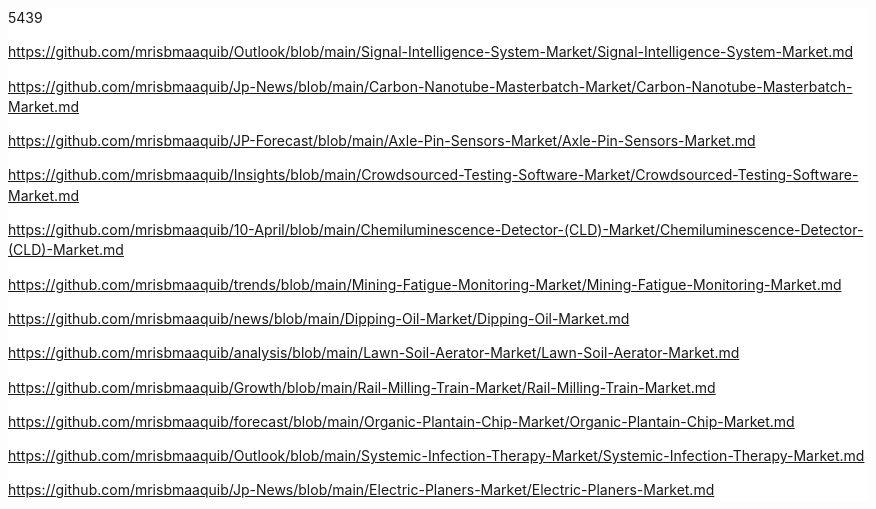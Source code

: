 5439</p><p><a href="https://github.com/mrisbmaaquib/Outlook/blob/main/Signal-Intelligence-System-Market/Signal-Intelligence-System-Market.md">https://github.com/mrisbmaaquib/Outlook/blob/main/Signal-Intelligence-System-Market/Signal-Intelligence-System-Market.md</a></p><p><a href="https://github.com/mrisbmaaquib/Jp-News/blob/main/Carbon-Nanotube-Masterbatch-Market/Carbon-Nanotube-Masterbatch-Market.md">https://github.com/mrisbmaaquib/Jp-News/blob/main/Carbon-Nanotube-Masterbatch-Market/Carbon-Nanotube-Masterbatch-Market.md</a></p><p><a href="https://github.com/mrisbmaaquib/JP-Forecast/blob/main/Axle-Pin-Sensors-Market/Axle-Pin-Sensors-Market.md">https://github.com/mrisbmaaquib/JP-Forecast/blob/main/Axle-Pin-Sensors-Market/Axle-Pin-Sensors-Market.md</a></p><p><a href="https://github.com/mrisbmaaquib/Insights/blob/main/Crowdsourced-Testing-Software-Market/Crowdsourced-Testing-Software-Market.md">https://github.com/mrisbmaaquib/Insights/blob/main/Crowdsourced-Testing-Software-Market/Crowdsourced-Testing-Software-Market.md</a></p><p><a href="https://github.com/mrisbmaaquib/10-April/blob/main/Chemiluminescence-Detector-(CLD)-Market/Chemiluminescence-Detector-(CLD)-Market.md">https://github.com/mrisbmaaquib/10-April/blob/main/Chemiluminescence-Detector-(CLD)-Market/Chemiluminescence-Detector-(CLD)-Market.md</a></p><p><a href="https://github.com/mrisbmaaquib/trends/blob/main/Mining-Fatigue-Monitoring-Market/Mining-Fatigue-Monitoring-Market.md">https://github.com/mrisbmaaquib/trends/blob/main/Mining-Fatigue-Monitoring-Market/Mining-Fatigue-Monitoring-Market.md</a></p><p><a href="https://github.com/mrisbmaaquib/news/blob/main/Dipping-Oil-Market/Dipping-Oil-Market.md">https://github.com/mrisbmaaquib/news/blob/main/Dipping-Oil-Market/Dipping-Oil-Market.md</a></p><p><a href="https://github.com/mrisbmaaquib/analysis/blob/main/Lawn-Soil-Aerator-Market/Lawn-Soil-Aerator-Market.md">https://github.com/mrisbmaaquib/analysis/blob/main/Lawn-Soil-Aerator-Market/Lawn-Soil-Aerator-Market.md</a></p><p><a href="https://github.com/mrisbmaaquib/Growth/blob/main/Rail-Milling-Train-Market/Rail-Milling-Train-Market.md">https://github.com/mrisbmaaquib/Growth/blob/main/Rail-Milling-Train-Market/Rail-Milling-Train-Market.md</a></p><p><a href="https://github.com/mrisbmaaquib/forecast/blob/main/Organic-Plantain-Chip-Market/Organic-Plantain-Chip-Market.md">https://github.com/mrisbmaaquib/forecast/blob/main/Organic-Plantain-Chip-Market/Organic-Plantain-Chip-Market.md</a></p><p><a href="https://github.com/mrisbmaaquib/Outlook/blob/main/Systemic-Infection-Therapy-Market/Systemic-Infection-Therapy-Market.md">https://github.com/mrisbmaaquib/Outlook/blob/main/Systemic-Infection-Therapy-Market/Systemic-Infection-Therapy-Market.md</a></p><p><a href="https://github.com/mrisbmaaquib/Jp-News/blob/main/Electric-Planers-Market/Electric-Planers-Market.md">https://github.com/mrisbmaaquib/Jp-News/blob/main/Electric-Planers-Market/Electric-Planers-Market.md</a></p>
